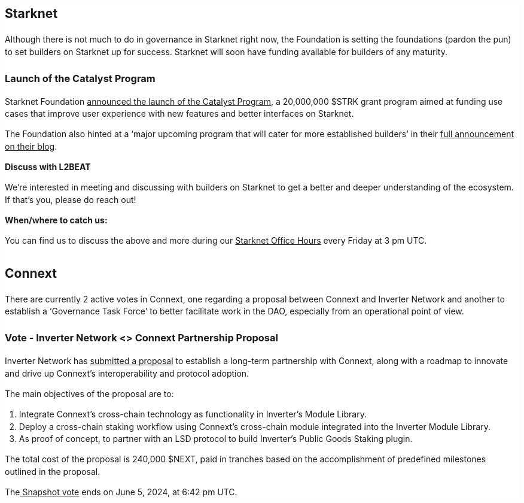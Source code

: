 
## **Starknet**

Although there is not much to do in governance in Starknet right now, the Foundation is setting the foundations (pardon the pun) to set builders on Starknet up for success. Starknet will soon have funding available for builders of any maturity.


### **Launch of the Catalyst Program**

Starknet Foundation [announced the launch of the Catalyst Program](https://x.com/StarknetFndn/status/1795477887719477544), a 20,000,000 $STRK grant program aimed at funding use cases that improve user experience with new features and better interfaces on Starknet.

The Foundation also hinted at a ‘major upcoming program that will cater for more established builders’ in their [full announcement on their blog](https://x.com/Sinkas_/status/1796573051414302910).

**Discuss with L2BEAT**

We’re interested in meeting and discussing with builders on Starknet to get a better and deeper understanding of the ecosystem. If that’s you, please do reach out!

**When/where to catch us:**

You can find us to discuss the above and more during our [Starknet Office Hours](https://meet.google.com/avz-chuc-ksa) every Friday at 3 pm UTC.


## **Connext**

There are currently 2 active votes in Connext, one regarding a proposal between Connext and Inverter Network and another to establish a ‘Governance Task Force’ to better facilitate work in the DAO, especially from an operational point of view.


### **Vote - Inverter Network &lt;> Connext Partnership Proposal**

Inverter Network has [submitted a proposal](https://forum.connext.network/t/rfc-inverter-network-connext-partnership-proposal/1149) to establish a long-term partnership with Connext, along with a roadmap to innovate and drive up Connext’s interoperability and protocol adoption.

The main objectives of the proposal are to:


1. Integrate Connext’s cross-chain technology as functionality in Inverter’s Module Library.
2. Deploy a cross-chain staking workflow using Connext’s cross-chain module integrated into the Inverter Module Library.
3. As proof of concept, to partner with an LSD protocol to build Inverter’s Public Goods Staking plugin.

The total cost of the proposal is 240,000 $NEXT, paid in tranches based on the accomplishment of predefined milestones outlined in the proposal.

The[ Snapshot vote](https://snapshot.org/#/dao.connext.eth/proposal/0x77b908ed316c54e814eea9f8de23c4e6e49e56444580d12277b817bd840af4ec) ends on June 5, 2024, at 6:42 pm UTC.
